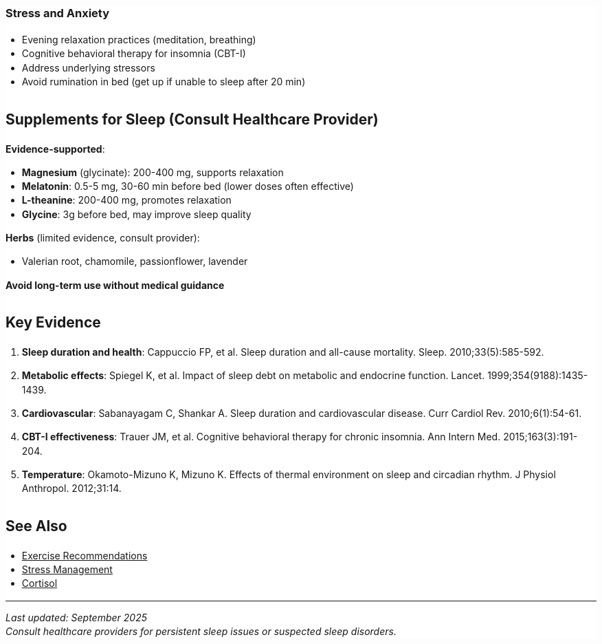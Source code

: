 ### Stress and Anxiety
- Evening relaxation practices (meditation, breathing)
- Cognitive behavioral therapy for insomnia (CBT-I)
- Address underlying stressors
- Avoid rumination in bed (get up if unable to sleep after 20 min)

## Supplements for Sleep (Consult Healthcare Provider)

**Evidence-supported**:
- **Magnesium** (glycinate): 200-400 mg, supports relaxation
- **Melatonin**: 0.5-5 mg, 30-60 min before bed (lower doses often effective)
- **L-theanine**: 200-400 mg, promotes relaxation
- **Glycine**: 3g before bed, may improve sleep quality

**Herbs** (limited evidence, consult provider):
- Valerian root, chamomile, passionflower, lavender

**Avoid long-term use without medical guidance**

## Key Evidence

1. **Sleep duration and health**: Cappuccio FP, et al. Sleep duration and all-cause mortality. Sleep. 2010;33(5):585-592.

2. **Metabolic effects**: Spiegel K, et al. Impact of sleep debt on metabolic and endocrine function. Lancet. 1999;354(9188):1435-1439.

3. **Cardiovascular**: Sabanayagam C, Shankar A. Sleep duration and cardiovascular disease. Curr Cardiol Rev. 2010;6(1):54-61.

4. **CBT-I effectiveness**: Trauer JM, et al. Cognitive behavioral therapy for chronic insomnia. Ann Intern Med. 2015;163(3):191-204.

5. **Temperature**: Okamoto-Mizuno K, Mizuno K. Effects of thermal environment on sleep and circadian rhythm. J Physiol Anthropol. 2012;31:14.

## See Also

- [Exercise Recommendations](exercise.md)
- [Stress Management](stress-management.md)
- [Cortisol](../bms/cortisol.md)

---

*Last updated: September 2025*  
*Consult healthcare providers for persistent sleep issues or suspected sleep disorders.*
